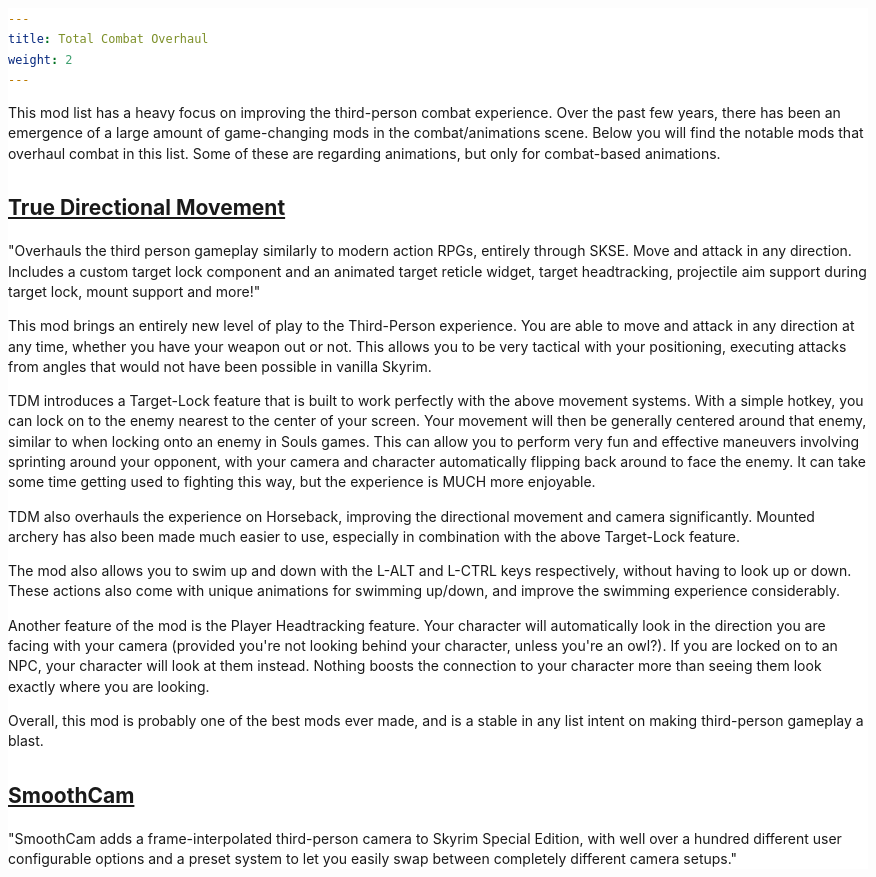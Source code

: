 ```yaml
---
title: Total Combat Overhaul
weight: 2
---
```

This mod list has a heavy focus on improving the third-person combat experience. Over the past few years, there has been an emergence of a large amount of game-changing mods in the combat/animations scene. Below you will find the notable mods that overhaul combat in this list. Some of these are regarding animations, but only for combat-based animations.

## [True Directional Movement](https://www.nexusmods.com/skyrimspecialedition/mods/51614)

"Overhauls the third person gameplay similarly to modern action RPGs, entirely through SKSE. Move and attack in any direction. Includes a custom target lock component and an animated target reticle widget, target headtracking, projectile aim support during target lock, mount support and more!"

This mod brings an entirely new level of play to the Third-Person experience. You are able to move and attack in any direction at any time, whether you have your weapon out or not. This allows you to be very tactical with your positioning, executing attacks from angles that would not have been possible in vanilla Skyrim.

TDM introduces a Target-Lock feature that is built to work perfectly with the above movement systems. With a simple hotkey, you can lock on to the enemy nearest to the center of your screen. Your movement will then be generally centered around that enemy, similar to when locking onto an enemy in Souls games. This can allow you to perform very fun and effective maneuvers involving sprinting around your opponent, with your camera and character automatically flipping back around to face the enemy. It can take some time getting used to fighting this way, but the experience is MUCH more enjoyable.

TDM also overhauls the experience on Horseback, improving the directional movement and camera significantly. Mounted archery has also been made much easier to use, especially in combination with the above Target-Lock feature.

The mod also allows you to swim up and down with the L-ALT and L-CTRL keys respectively, without having to look up or down. These actions also come with unique animations for swimming up/down, and improve the swimming experience considerably.

Another feature of the mod is the Player Headtracking feature. Your character will automatically look in the direction you are facing with your camera (provided you're not looking behind your character, unless you're an owl?). If you are locked on to an NPC, your character will look at them instead. Nothing boosts the connection to your character more than seeing them look exactly where you are looking.

Overall, this mod is probably one of the best mods ever made, and is a stable in any list intent on making third-person gameplay a blast.

## [SmoothCam](https://www.nexusmods.com/skyrimspecialedition/mods/41252)

"SmoothCam adds a frame-interpolated third-person camera to Skyrim Special Edition, with well over a hundred different user configurable options and a preset system to let you easily swap between completely different camera setups."
